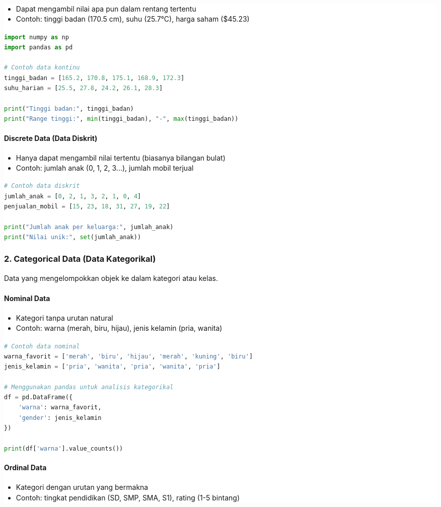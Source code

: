 - Dapat mengambil nilai apa pun dalam rentang tertentu
- Contoh: tinggi badan (170.5 cm), suhu (25.7°C), harga saham ($45.23)

```python
import numpy as np
import pandas as pd

# Contoh data kontinu
tinggi_badan = [165.2, 170.8, 175.1, 168.9, 172.3]
suhu_harian = [25.5, 27.8, 24.2, 26.1, 28.3]

print("Tinggi badan:", tinggi_badan)
print("Range tinggi:", min(tinggi_badan), "-", max(tinggi_badan))
```

#### Discrete Data (Data Diskrit)

- Hanya dapat mengambil nilai tertentu (biasanya bilangan bulat)
- Contoh: jumlah anak (0, 1, 2, 3...), jumlah mobil terjual

```python
# Contoh data diskrit
jumlah_anak = [0, 2, 1, 3, 2, 1, 0, 4]
penjualan_mobil = [15, 23, 18, 31, 27, 19, 22]

print("Jumlah anak per keluarga:", jumlah_anak)
print("Nilai unik:", set(jumlah_anak))
```

### 2. Categorical Data (Data Kategorikal)

Data yang mengelompokkan objek ke dalam kategori atau kelas.

#### Nominal Data

- Kategori tanpa urutan natural
- Contoh: warna (merah, biru, hijau), jenis kelamin (pria, wanita)

```python
# Contoh data nominal
warna_favorit = ['merah', 'biru', 'hijau', 'merah', 'kuning', 'biru']
jenis_kelamin = ['pria', 'wanita', 'pria', 'wanita', 'pria']

# Menggunakan pandas untuk analisis kategorikal
df = pd.DataFrame({
    'warna': warna_favorit,
    'gender': jenis_kelamin
})

print(df['warna'].value_counts())
```

#### Ordinal Data

- Kategori dengan urutan yang bermakna
- Contoh: tingkat pendidikan (SD, SMP, SMA, S1), rating (1-5 bintang)
